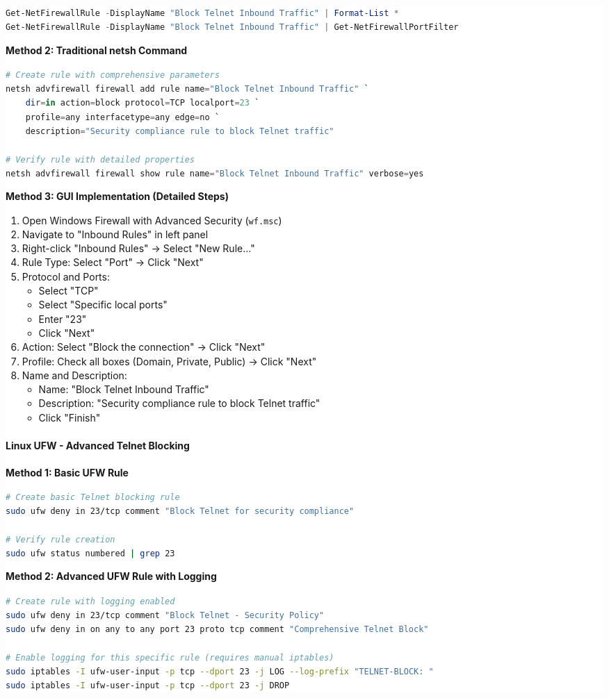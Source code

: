 ```powershell
Get-NetFirewallRule -DisplayName "Block Telnet Inbound Traffic" | Format-List *
Get-NetFirewallRule -DisplayName "Block Telnet Inbound Traffic" | Get-NetFirewallPortFilter
```

**Method 2: Traditional netsh Command**
```powershell
# Create rule with comprehensive parameters
netsh advfirewall firewall add rule name="Block Telnet Inbound Traffic" `
    dir=in action=block protocol=TCP localport=23 `
    profile=any interfacetype=any edge=no `
    description="Security compliance rule to block Telnet traffic"

# Verify rule with detailed properties
netsh advfirewall firewall show rule name="Block Telnet Inbound Traffic" verbose=yes
```

**Method 3: GUI Implementation (Detailed Steps)**
1. Open Windows Firewall with Advanced Security (`wf.msc`)
2. Navigate to "Inbound Rules" in left panel
3. Right-click "Inbound Rules" → Select "New Rule..."
4. Rule Type: Select "Port" → Click "Next"
5. Protocol and Ports:
   - Select "TCP"
   - Select "Specific local ports"
   - Enter "23"
   - Click "Next"
6. Action: Select "Block the connection" → Click "Next"
7. Profile: Check all boxes (Domain, Private, Public) → Click "Next"
8. Name and Description:
   - Name: "Block Telnet Inbound Traffic"
   - Description: "Security compliance rule to block Telnet traffic"
   - Click "Finish"

#### Linux UFW - Advanced Telnet Blocking

**Method 1: Basic UFW Rule**
```bash
# Create basic Telnet blocking rule
sudo ufw deny in 23/tcp comment "Block Telnet for security compliance"

# Verify rule creation
sudo ufw status numbered | grep 23
```

**Method 2: Advanced UFW Rule with Logging**
```bash
# Create rule with logging enabled
sudo ufw deny in 23/tcp comment "Block Telnet - Security Policy"
sudo ufw deny in on any to any port 23 proto tcp comment "Comprehensive Telnet Block"

# Enable logging for this specific rule (requires manual iptables)
sudo iptables -I ufw-user-input -p tcp --dport 23 -j LOG --log-prefix "TELNET-BLOCK: "
sudo iptables -I ufw-user-input -p tcp --dport 23 -j DROP
```
